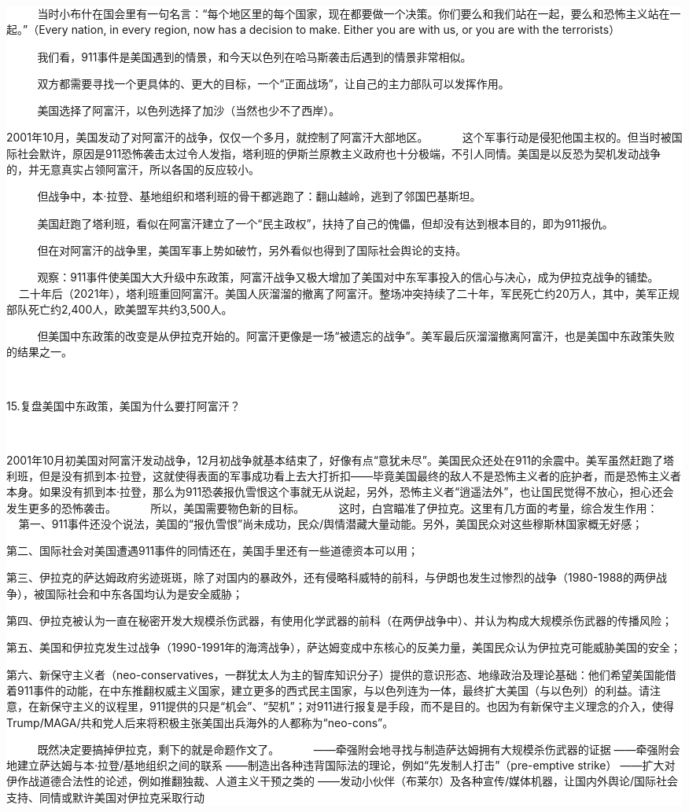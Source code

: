          
当时小布什在国会里有一句名言：“每个地区里的每个国家，现在都要做一个决策。你们要么和我们站在一起，要么和恐怖主义站在一起。”（Every nation, in every region, now has a decision to make. Either you are with us, or you are with the terrorists）

         
我们看，911事件是美国遇到的情景，和今天以色列在哈马斯袭击后遇到的情景非常相似。

         
双方都需要寻找一个更具体的、更大的目标，一个“正面战场”，让自己的主力部队可以发挥作用。

         
美国选择了阿富汗，以色列选择了加沙（当然也少不了西岸）。
         

2001年10月，美国发动了对阿富汗的战争，仅仅一个多月，就控制了阿富汗大部地区。
         
这个军事行动是侵犯他国主权的。但当时被国际社会默许，原因是911恐怖袭击太过令人发指，塔利班的伊斯兰原教主义政府也十分极端，不引人同情。美国是以反恐为契机发动战争的，并无意真实占领阿富汗，所以各国的反应较小。

         
但战争中，本·拉登、基地组织和塔利班的骨干都逃跑了：翻山越岭，逃到了邻国巴基斯坦。

         
美国赶跑了塔利班，看似在阿富汗建立了一个“民主政权”，扶持了自己的傀儡，但却没有达到根本目的，即为911报仇。

         
但在对阿富汗的战争里，美国军事上势如破竹，另外看似也得到了国际社会舆论的支持。

         
观察：911事件使美国大大升级中东政策，阿富汗战争又极大增加了美国对中东军事投入的信心与决心，成为伊拉克战争的铺垫。
         
二十年后（2021年），塔利班重回阿富汗。美国人灰溜溜的撤离了阿富汗。整场冲突持续了二十年，军民死亡约20万人，其中，美军正规部队死亡约2,400人，欧美盟军共约3,500人。

         
但美国中东政策的改变是从伊拉克开始的。阿富汗更像是一场“被遗忘的战争”。美军最后灰溜溜撤离阿富汗，也是美国中东政策失败的结果之一。         

                   
         

15.复盘美国中东政策，美国为什么要打阿富汗？

         

2001年10月初美国对阿富汗发动战争，12月初战争就基本结束了，好像有点“意犹未尽”。美国民众还处在911的余震中。美军虽然赶跑了塔利班，但是没有抓到本·拉登，这就使得表面的军事成功看上去大打折扣——毕竟美国最终的敌人不是恐怖主义者的庇护者，而是恐怖主义者本身。如果没有抓到本·拉登，那么为911恐袭报仇雪恨这个事就无从说起，另外，恐怖主义者“逍遥法外”，也让国民觉得不放心，担心还会发生更多的恐怖袭击。
         
所以，美国需要物色新的目标。
         
这时，白宫瞄准了伊拉克。这里有几方面的考量，综合发生作用：
         
第一、911事件还没个说法，美国的“报仇雪恨”尚未成功，民众/舆情潜藏大量动能。另外，美国民众对这些穆斯林国家概无好感；

第二、国际社会对美国遭遇911事件的同情还在，美国手里还有一些道德资本可以用；

第三、伊拉克的萨达姆政府劣迹斑斑，除了对国内的暴政外，还有侵略科威特的前科，与伊朗也发生过惨烈的战争（1980-1988的两伊战争），被国际社会和中东各国均认为是安全威胁；

第四、伊拉克被认为一直在秘密开发大规模杀伤武器，有使用化学武器的前科（在两伊战争中）、并认为构成大规模杀伤武器的传播风险；

第五、美国和伊拉克发生过战争（1990-1991年的海湾战争），萨达姆变成中东核心的反美力量，美国民众认为伊拉克可能威胁美国的安全；

第六、新保守主义者（neo-conservatives，一群犹太人为主的智库知识分子）提供的意识形态、地缘政治及理论基础：他们希望美国能借着911事件的动能，在中东推翻权威主义国家，建立更多的西式民主国家，与以色列连为一体，最终扩大美国（与以色列）的利益。请注意，在新保守主义的议程里，911提供的只是“机会”、“契机”；对911进行报复是手段，而不是目的。也因为有新保守主义理念的介入，使得Trump/MAGA/共和党人后来将积极主张美国出兵海外的人都称为“neo-cons”。

         
既然决定要搞掉伊拉克，剩下的就是命题作文了。
         
——牵强附会地寻找与制造萨达姆拥有大规模杀伤武器的证据
——牵强附会地建立萨达姆与本·拉登/基地组织之间的联系
——制造出各种违背国际法的理论，例如“先发制人打击”（pre-emptive strike）
——扩大对伊作战道德合法性的论述，例如推翻独裁、人道主义干预之类的
——发动小伙伴（布莱尔）及各种宣传/媒体机器，让国内外舆论/国际社会支持、同情或默许美国对伊拉克采取行动
